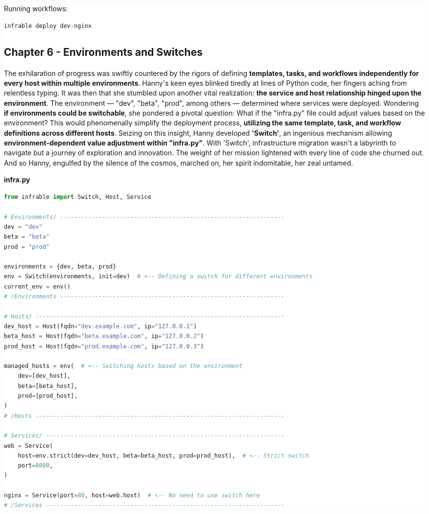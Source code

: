 Running workflows:

```bash
infrable deploy dev-nginx
```

## Chapter 6 - Environments and Switches

The exhilaration of progress was swiftly countered by the rigors of defining **templates,
tasks, and workflows independently for every host within multiple environments**. Hanny's
keen eyes blinked tiredly at lines of Python code, her fingers aching from relentless
typing. It was then that she stumbled upon another vital realization: **the service and
host relationship hinged upon the environment**. The environment — "dev", "beta", "prod",
among others — determined where services were deployed. Wondering **if environments could
be switchable**, she pondered a pivotal question: What if the "infra.py" file could
adjust values based on the environment? This would phenomenally simplify the deployment
process, **utilizing the same template, task, and workflow definitions across different
hosts**. Seizing on this insight, Hanny developed **'Switch'**, an ingenious mechanism
allowing **environment-dependent value adjustment within "infra.py"**. With 'Switch',
infrastructure migration wasn't a labyrinth to navigate but a journey of exploration and
innovation. The weight of her mission lightened with every line of code she churned out.
And so Hanny, engulfed by the silence of the cosmos, marched on, her spirit indomitable,
her zeal untamed.

**infra.py**

```python
from infrable import Switch, Host, Service

# Environments/ ----------------------------------------------------------------
dev = "dev"
beta = "beta"
prod = "prod"

environments = {dev, beta, prod}
env = Switch(environments, init=dev)  # <-- Defining a switch for different environments
current_env = env()
# /Environments ----------------------------------------------------------------

# Hosts/ -----------------------------------------------------------------------
dev_host = Host(fqdn="dev.example.com", ip="127.0.0.1")
beta_host = Host(fqdn="beta.example.com", ip="127.0.0.2")
prod_host = Host(fqdn="prod.example.com", ip="127.0.0.3")

managed_hosts = env(  # <-- Switching hosts based on the environment
    dev=[dev_host],
    beta=[beta_host],
    prod=[prod_host],
)
# /Hosts -----------------------------------------------------------------------

# Services/ --------------------------------------------------------------------
web = Service(
    host=env.strict(dev=dev_host, beta=beta_host, prod=prod_host),  # <-- Strict switch
    port=8080,
)

nginx = Service(port=80, host=web.host)  # <-- No need to use switch here
# /Services --------------------------------------------------------------------
```
